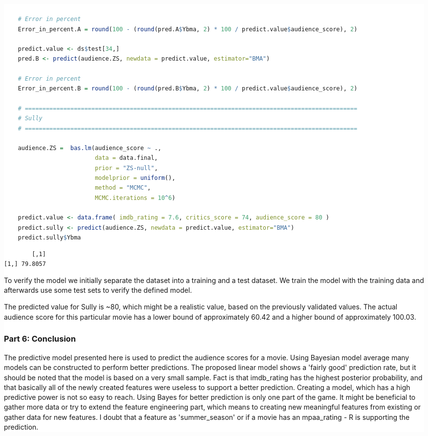 ```r

    # Error in percent  
    Error_in_percent.A = round(100 - (round(pred.A$Ybma, 2) * 100 / predict.value$audience_score), 2)

    predict.value <- ds$test[34,]
    pred.B <- predict(audience.ZS, newdata = predict.value, estimator="BMA")

    # Error in percent  
    Error_in_percent.B = round(100 - (round(pred.B$Ybma, 2) * 100 / predict.value$audience_score), 2)
    
    # ===============================================================================================
    # Sully 
    # ===============================================================================================
   
    audience.ZS =  bas.lm(audience_score ~ .,  
                          data = data.final,
                          prior = "ZS-null",
                          modelprior = uniform(),
                          method = "MCMC", 
                          MCMC.iterations = 10^6)    
    
    predict.value <- data.frame( imdb_rating = 7.6, critics_score = 74, audience_score = 80 )
    predict.sully <- predict(audience.ZS, newdata = predict.value, estimator="BMA")
    predict.sully$Ybma
```

```
        [,1]
[1,] 79.8057
```
To verify the model we initially separate the dataset into a training and a test dataset. We train the model with the training data and afterwards use some test sets to verify the defined model. 

The predicted value for Sully is ~80, which might be a realistic value, based on the previously validated values. The actual audience score for this particular movie has a lower bound of approximately 60.42 and a higher bound of approximately 100.03.

<h3><b>Part 6: Conclusion</b></h3>

The predictive model presented here is used to predict the audience scores for a movie. Using Bayesian model average many models can be constructed to perform 
better predictions. The proposed linear model shows a 'fairly good' prediction rate, but it should be noted that the model is based on a very small sample. 
Fact is that imdb_rating has the highest posterior probability, and that basically all of the newly created features were useless to support a better prediction. Creating a model, which has a high 
predictive power is not so easy to reach. Using Bayes for better prediction is only one part of the game. It might be beneficial to gather more data or try to extend the feature engineering part,
which means to creating new meaningful features from existing or gather data for new features. I doubt that a feature as 'summer_season' or if a movie has an mpaa_rating - R is supporting the prediction.
 